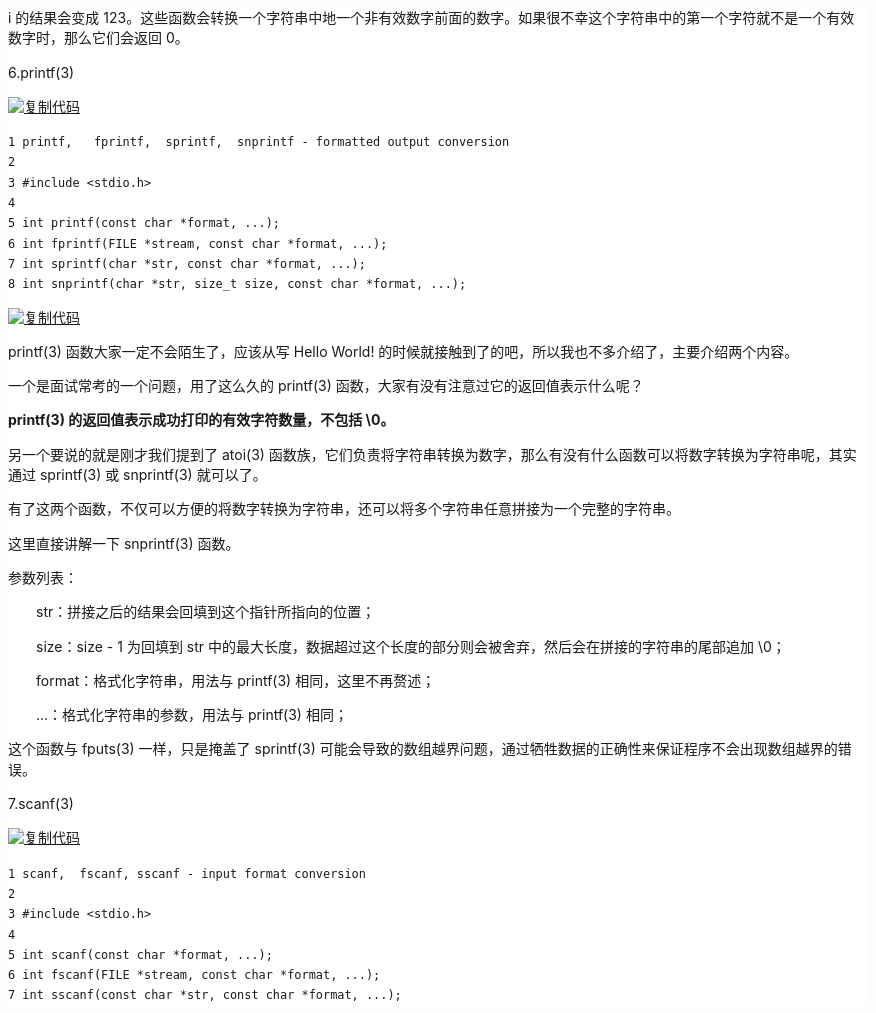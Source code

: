  

i 的结果会变成 123。这些函数会转换一个字符串中地一个非有效数字前面的数字。如果很不幸这个字符串中的第一个字符就不是一个有效数字时，那么它们会返回 0。

 

6.printf(3)

[![复制代码](https://common.cnblogs.com/images/copycode.gif)](javascript:void(0);)

```
1 printf,   fprintf,  sprintf,  snprintf - formatted output conversion
2 
3 #include <stdio.h>
4 
5 int printf(const char *format, ...);
6 int fprintf(FILE *stream, const char *format, ...);
7 int sprintf(char *str, const char *format, ...);
8 int snprintf(char *str, size_t size, const char *format, ...);
```

[![复制代码](https://common.cnblogs.com/images/copycode.gif)](javascript:void(0);)

 

printf(3) 函数大家一定不会陌生了，应该从写 Hello World! 的时候就接触到了的吧，所以我也不多介绍了，主要介绍两个内容。

一个是面试常考的一个问题，用了这么久的 printf(3) 函数，大家有没有注意过它的返回值表示什么呢？

**printf(3) 的返回值表示成功打印的有效字符数量，不包括 \0。**

另一个要说的就是刚才我们提到了 atoi(3) 函数族，它们负责将字符串转换为数字，那么有没有什么函数可以将数字转换为字符串呢，其实通过 sprintf(3) 或 snprintf(3) 就可以了。

有了这两个函数，不仅可以方便的将数字转换为字符串，还可以将多个字符串任意拼接为一个完整的字符串。

这里直接讲解一下 snprintf(3) 函数。

参数列表：

　　str：拼接之后的结果会回填到这个指针所指向的位置；

　　size：size - 1 为回填到 str 中的最大长度，数据超过这个长度的部分则会被舍弃，然后会在拼接的字符串的尾部追加 \0；

　　format：格式化字符串，用法与 printf(3) 相同，这里不再赘述；

　　...：格式化字符串的参数，用法与 printf(3) 相同；

这个函数与 fputs(3) 一样，只是掩盖了 sprintf(3) 可能会导致的数组越界问题，通过牺牲数据的正确性来保证程序不会出现数组越界的错误。

 

7.scanf(3)

[![复制代码](https://common.cnblogs.com/images/copycode.gif)](javascript:void(0);)

```
1 scanf,  fscanf, sscanf - input format conversion
2 
3 #include <stdio.h>
4 
5 int scanf(const char *format, ...);
6 int fscanf(FILE *stream, const char *format, ...);
7 int sscanf(const char *str, const char *format, ...);
```

